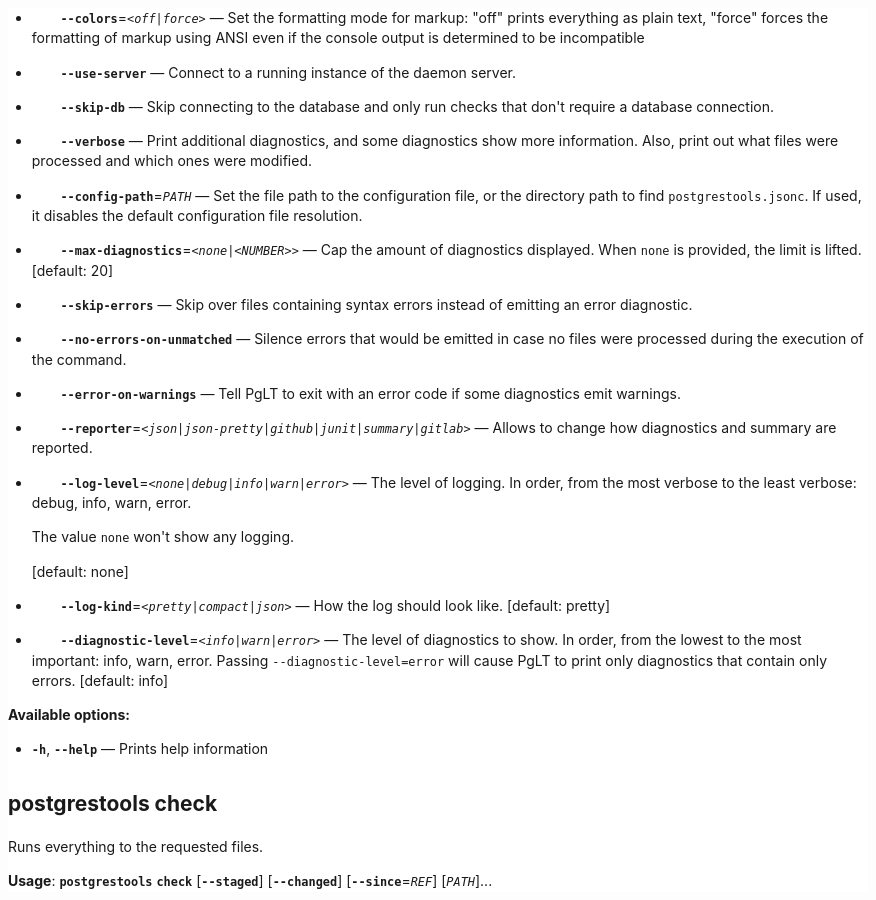 - **`    --colors`**=_`<off|force>`_ &mdash;
  Set the formatting mode for markup: "off" prints everything as plain text, "force" forces the formatting of markup using ANSI even if the console output is determined to be incompatible
- **`    --use-server`** &mdash;
  Connect to a running instance of the daemon server.
- **`    --skip-db`** &mdash;
  Skip connecting to the database and only run checks that don't require a database connection.
- **`    --verbose`** &mdash;
  Print additional diagnostics, and some diagnostics show more information. Also, print out what files were processed and which ones were modified.
- **`    --config-path`**=_`PATH`_ &mdash;
  Set the file path to the configuration file, or the directory path to find `postgrestools.jsonc`. If used, it disables the default configuration file resolution.
- **`    --max-diagnostics`**=_`<none|<NUMBER>>`_ &mdash;
  Cap the amount of diagnostics displayed. When `none` is provided, the limit is lifted.
  [default: 20]
- **`    --skip-errors`** &mdash;
  Skip over files containing syntax errors instead of emitting an error diagnostic.
- **`    --no-errors-on-unmatched`** &mdash;
  Silence errors that would be emitted in case no files were processed during the execution of the command.
- **`    --error-on-warnings`** &mdash;
  Tell PgLT to exit with an error code if some diagnostics emit warnings.
- **`    --reporter`**=_`<json|json-pretty|github|junit|summary|gitlab>`_ &mdash;
  Allows to change how diagnostics and summary are reported.
- **`    --log-level`**=_`<none|debug|info|warn|error>`_ &mdash;
  The level of logging. In order, from the most verbose to the least verbose: debug, info, warn, error.

  The value `none` won't show any logging.

  [default: none]

- **`    --log-kind`**=_`<pretty|compact|json>`_ &mdash;
  How the log should look like.
  [default: pretty]
- **`    --diagnostic-level`**=_`<info|warn|error>`_ &mdash;
  The level of diagnostics to show. In order, from the lowest to the most important: info, warn, error. Passing `--diagnostic-level=error` will cause PgLT to print only diagnostics that contain only errors.
  [default: info]

**Available options:**

- **`-h`**, **`--help`** &mdash;
  Prints help information

## postgrestools check

Runs everything to the requested files.

**Usage**: **`postgrestools`** **`check`** \[**`--staged`**\] \[**`--changed`**\] \[**`--since`**=_`REF`_\] \[_`PATH`_\]...


[//]: # "BEGIN CLI_REF"
[//]: # "END CLI_REF"